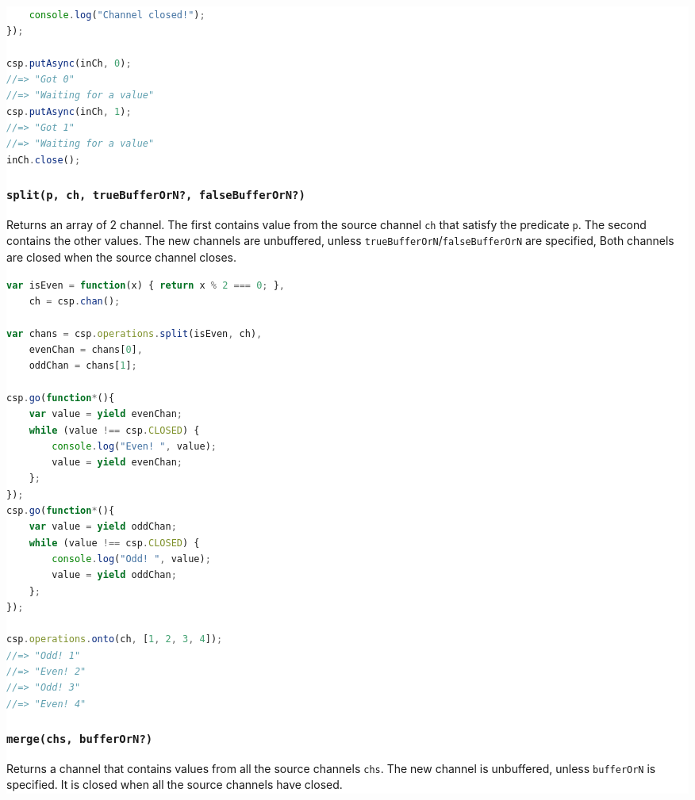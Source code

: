 ```javascript
    console.log("Channel closed!");
});

csp.putAsync(inCh, 0);
//=> "Got 0"
//=> "Waiting for a value"
csp.putAsync(inCh, 1);
//=> "Got 1"
//=> "Waiting for a value"
inCh.close();
```

### `split(p, ch, trueBufferOrN?, falseBufferOrN?)` ###
Returns an array of 2 channel. The first contains value from the source channel `ch` that satisfy the predicate `p`. The second contains the other values. The new channels are unbuffered, unless `trueBufferOrN`/`falseBufferOrN` are specified, Both channels are closed when the source channel closes.

```javascript
var isEven = function(x) { return x % 2 === 0; },
    ch = csp.chan();

var chans = csp.operations.split(isEven, ch),
    evenChan = chans[0],
    oddChan = chans[1];

csp.go(function*(){
    var value = yield evenChan;
    while (value !== csp.CLOSED) {
        console.log("Even! ", value);
        value = yield evenChan;
    };
});
csp.go(function*(){
    var value = yield oddChan;
    while (value !== csp.CLOSED) {
        console.log("Odd! ", value);
        value = yield oddChan;
    };
});

csp.operations.onto(ch, [1, 2, 3, 4]);
//=> "Odd! 1"
//=> "Even! 2"
//=> "Odd! 3"
//=> "Even! 4"
```

### `merge(chs, bufferOrN?)` ###
Returns a channel that contains values from all the source channels `chs`. The new channel is unbuffered, unless `bufferOrN` is specified. It is closed when all the source channels have closed.
